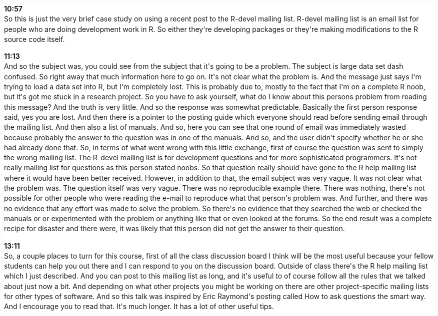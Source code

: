 **10:57**  
So this is just the very brief case study on using a recent post to the R-devel mailing list. R-devel mailing list is an email list for people who are doing development work in R. So either they're developing packages or they're making modifications to the R source code itself. 

**11:13**  
And so the subject was, you could see from the subject that it's going to be a problem. The subject is large data set dash confused. So right away that much information here to go on. It's not clear what the problem is. And the message just says I'm trying to load a data set into R, but I'm completely lost. This is probably due to, mostly to the fact that I'm on a complete R noob, but it's got me stuck in a research project. So you have to ask yourself, what do I know about this persons problem from reading this message? And the truth is very little. And so the response was somewhat predictable. Basically the first person response said, yes you are lost. And then there is a pointer to the posting guide which everyone should read before sending email through the mailing list. And then also a list of manuals. And so, here you can see that one round of email was immediately wasted because probably the answer to the question was in one of the manuals. And so, and the user didn't specify whether he or she had already done that. So, in terms of what went wrong with this little exchange, first of course the question was sent to simply the wrong mailing list. The R-devel mailing list is for development questions and for more sophisticated programmers. It's not really mailing list for questions as this person stated noobs. So that question really should have gone to the R help mailing list where it would have been better received. However, in addition to that, the email subject was very vague. It was not clear what the problem was. The question itself was very vague. There was no reproducible example there. There was nothing, there's not possible for other people who were reading the e-mail to reproduce what that person's problem was. And further, and there was no evidence that any effort was made to solve the problem. So there's no evidence that they searched the web or checked the manuals or or experimented with the problem or anything like that or even looked at the forums. So the end result was a complete recipe for disaster and there were, it was likely that this person did not get the answer to their question. 

**13:11**  
So, a couple places to turn for this course, first of all the class discussion board I think will be the most useful because your fellow students can help you out there and I can respond to you on the discussion board. Outside of class there's the R help mailing list which I just described. And you can post to this mailing list as long, and it's useful to of course follow all the rules that we talked about just now a bit. And depending on what other projects you might be working on there are other project-specific mailing lists for other types of software. And so this talk was inspired by Eric Raymond's posting called How to ask questions the smart way. And I encourage you to read that. It's much longer. It has a lot of other useful tips. 
